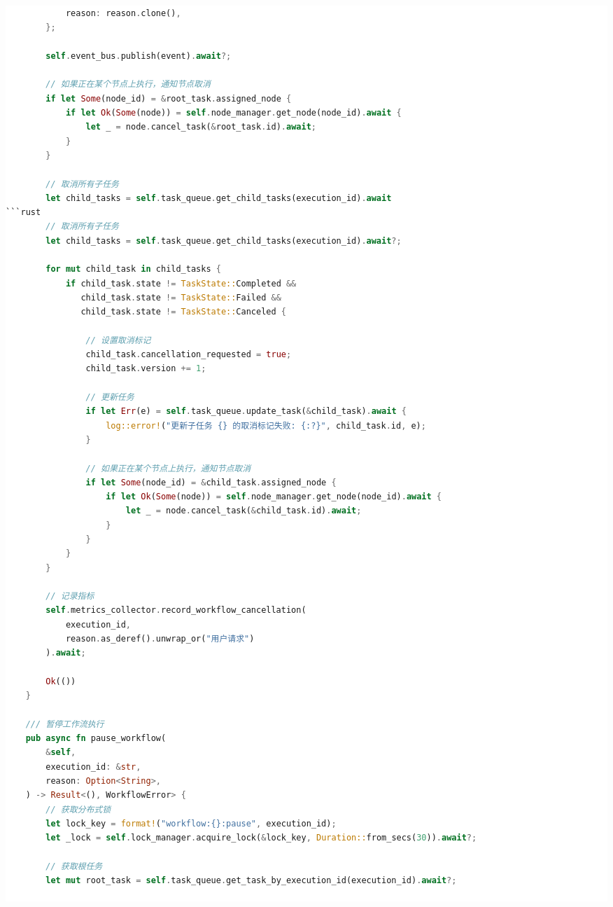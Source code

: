 ```rust
            reason: reason.clone(),
        };
        
        self.event_bus.publish(event).await?;
        
        // 如果正在某个节点上执行，通知节点取消
        if let Some(node_id) = &root_task.assigned_node {
            if let Ok(Some(node)) = self.node_manager.get_node(node_id).await {
                let _ = node.cancel_task(&root_task.id).await;
            }
        }
        
        // 取消所有子任务
        let child_tasks = self.task_queue.get_child_tasks(execution_id).await
```rust
        // 取消所有子任务
        let child_tasks = self.task_queue.get_child_tasks(execution_id).await?;
        
        for mut child_task in child_tasks {
            if child_task.state != TaskState::Completed && 
               child_task.state != TaskState::Failed && 
               child_task.state != TaskState::Canceled {
                
                // 设置取消标记
                child_task.cancellation_requested = true;
                child_task.version += 1;
                
                // 更新任务
                if let Err(e) = self.task_queue.update_task(&child_task).await {
                    log::error!("更新子任务 {} 的取消标记失败: {:?}", child_task.id, e);
                }
                
                // 如果正在某个节点上执行，通知节点取消
                if let Some(node_id) = &child_task.assigned_node {
                    if let Ok(Some(node)) = self.node_manager.get_node(node_id).await {
                        let _ = node.cancel_task(&child_task.id).await;
                    }
                }
            }
        }
        
        // 记录指标
        self.metrics_collector.record_workflow_cancellation(
            execution_id, 
            reason.as_deref().unwrap_or("用户请求")
        ).await;
        
        Ok(())
    }
    
    /// 暂停工作流执行
    pub async fn pause_workflow(
        &self,
        execution_id: &str,
        reason: Option<String>,
    ) -> Result<(), WorkflowError> {
        // 获取分布式锁
        let lock_key = format!("workflow:{}:pause", execution_id);
        let _lock = self.lock_manager.acquire_lock(&lock_key, Duration::from_secs(30)).await?;
        
        // 获取根任务
        let mut root_task = self.task_queue.get_task_by_execution_id(execution_id).await?;
        
```